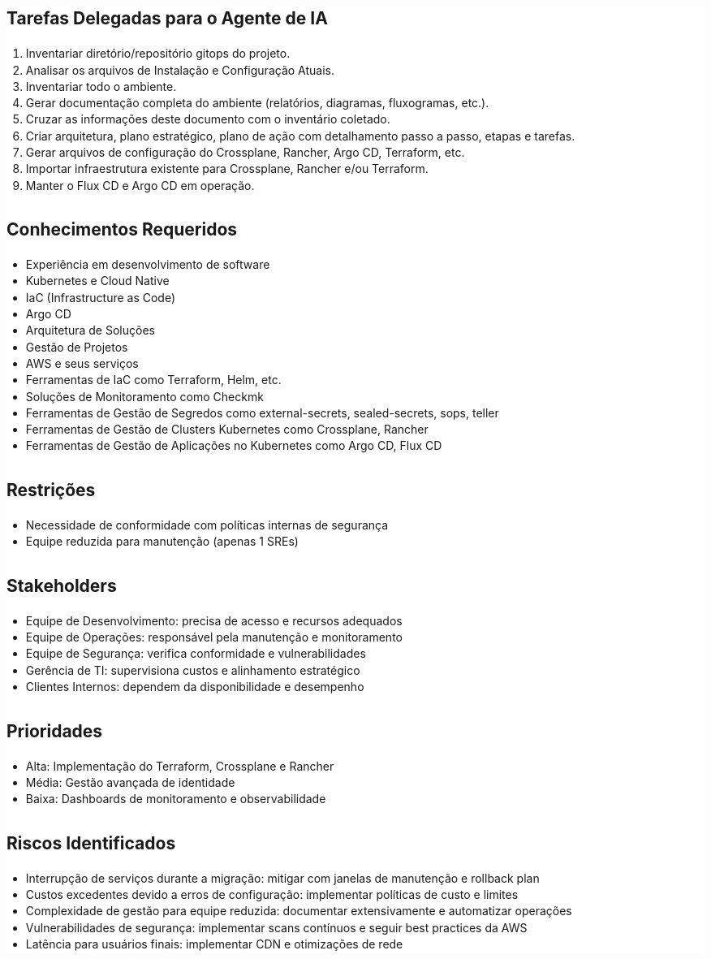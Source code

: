 ## Tarefas Delegadas para o Agente de IA
1. Inventariar diretório/repositório gitops do projeto.
2. Analisar os arquivos de Instalação e Configuração Atuais.
3. Inventariar todo o ambiente.
4. Gerar documentação completa do ambiente (relatórios, diagramas, fluxogramas, etc.).
5. Cruzar as informações deste documento com o inventário coletado.
6. Criar arquitetura, plano estratégico, plano de ação com detalhamento passo a passo, etapas e tarefas.
7. Gerar arquivos de configuração do Crossplane, Rancher, Argo CD, Terraform, etc.
8. Importar infraestrutura existente para Crossplane, Rancher e/ou Terraform.
9. Manter o Flux CD e Argo CD em operação.

## Conhecimentos Requeridos
- Experiência em desenvolvimento de software
- Kubernetes e Cloud Native
- IaC (Infrastructure as Code)
- Argo CD
- Arquitetura de Soluções
- Gestão de Projetos
- AWS e seus serviços
- Ferramentas de IaC como Terraform, Helm, etc.
- Soluções de Monitoramento como Checkmk
- Ferramentas de Gestão de Segredos como external-secrets, sealed-secrets, sops, teller
- Ferramentas de Gestão de Clusters Kubernetes como Crossplane, Rancher
- Ferramentas de Gestão de Aplicações no Kubernetes como Argo CD, Flux CD

## Restrições
- Necessidade de conformidade com políticas internas de segurança
- Equipe reduzida para manutenção (apenas 1 SREs)

## Stakeholders
- Equipe de Desenvolvimento: precisa de acesso e recursos adequados
- Equipe de Operações: responsável pela manutenção e monitoramento
- Equipe de Segurança: verifica conformidade e vulnerabilidades
- Gerência de TI: supervisiona custos e alinhamento estratégico
- Clientes Internos: dependem da disponibilidade e desempenho

## Prioridades
- Alta: Implementação do Terraform, Crossplane e Rancher
- Média: Gestão avançada de identidade
- Baixa: Dashboards de monitoramento e observabilidade

## Riscos Identificados
- Interrupção de serviços durante a migração: mitigar com janelas de manutenção e rollback plan
- Custos excedentes devido a erros de configuração: implementar políticas de custo e limites
- Complexidade de gestão para equipe reduzida: documentar extensivamente e automatizar operações
- Vulnerabilidades de segurança: implementar scans contínuos e seguir best practices da AWS
- Latência para usuários finais: implementar CDN e otimizações de rede
